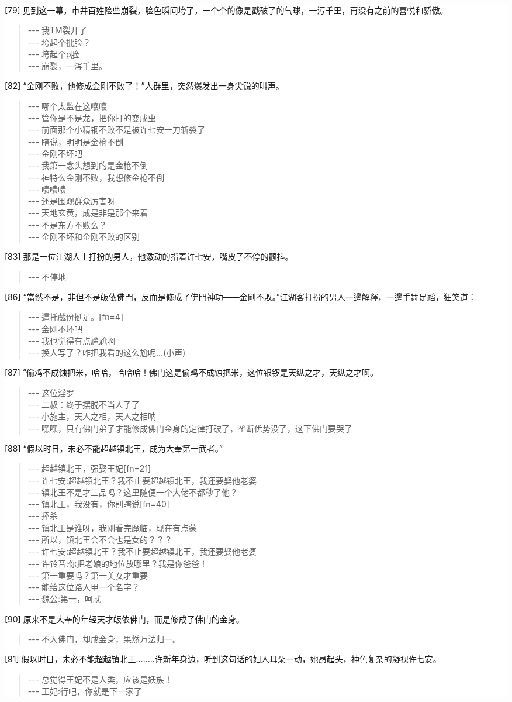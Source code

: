 [79] 见到这一幕，市井百姓险些崩裂，脸色瞬间垮了，一个个的像是戳破了的气球，一泻千里，再没有之前的喜悦和骄傲。
>--- 我TM裂开了<br>
>--- 垮起个批脸？<br>
>--- 垮起个p脸<br>
>--- 崩裂，一泻千里。<br>

[82] “金刚不败，他修成金刚不败了！”人群里，突然爆发出一身尖锐的叫声。
>--- 哪个太监在这嚷嚷<br>
>--- 管你是不是龙，把你打的变成虫<br>
>--- 前面那个小精钢不败不是被许七安一刀斩裂了<br>
>--- 瞎说，明明是金枪不倒<br>
>--- 金刚不坏吧<br>
>--- 我第一念头想到的是金枪不倒<br>
>--- 神特么金刚不败，我想修金枪不倒<br>
>--- 啧啧啧<br>
>--- 还是围观群众厉害呀<br>
>--- 天地玄黄，成是非是那个来着<br>
>--- 不是东方不败么？<br>
>--- 金刚不坏和金刚不败的区别<br>

[83] 那是一位江湖人士打扮的男人，他激动的指着许七安，嘴皮子不停的颤抖。
>--- 不停地<br>

[86] “當然不是，非但不是皈依佛門，反而是修成了佛門神功——金剛不敗。”江湖客打扮的男人一邊解釋，一邊手舞足蹈，狂笑道：
>--- 這托戲份挺足。[fn=4]<br>
>--- 金刚不坏吧<br>
>--- 我也觉得有点尴尬啊<br>
>--- 换人写了？咋把我看的这么尬呢...(小声)<br>

[87] “偷鸡不成蚀把米，哈哈，哈哈哈！佛门这是偷鸡不成蚀把米，这位银锣是天纵之才，天纵之才啊。
>--- 这位淫罗<br>
>--- 二叔：终于摆脱不当人子了<br>
>--- 小施主，天人之相，天人之相呐<br>
>--- 嘿嘿，只有佛门弟子才能修成佛门金身的定律打破了，垄断优势没了，这下佛门要哭了<br>

[88] “假以时日，未必不能超越镇北王，成为大奉第一武者。”
>--- 超越镇北王，强娶王妃[fn=21]<br>
>--- 许七安:超越镇北王？我不止要超越镇北王，我还要娶他老婆<br>
>--- 镇北王不是才三品吗？这里随便一个大佬不都秒了他？<br>
>--- 镇北王，我没有，你别瞎说[fn=40]<br>
>--- 捧杀<br>
>--- 镇北王是谁呀，我刚看完魔临，现在有点蒙<br>
>--- 所以，镇北王会不会也是女的？？？<br>
>--- 许七安:超越镇北王？我不止要超越镇北王，我还要娶他老婆<br>
>--- 许铃音:你把老娘的地位放哪里？我是你爸爸！<br>
>--- 第一重要吗？第一美女才重要<br>
>--- 能给这位路人甲一个名字？<br>
>--- 魏公:第一，呵忒<br>

[90] 原来不是大奉的年轻天才皈依佛门，而是修成了佛门的金身。
>--- 不入佛门，却成金身，果然万法归一。<br>

[91] 假以时日，未必不能超越镇北王........许新年身边，听到这句话的妇人耳朵一动，她昂起头，神色复杂的凝视许七安。
>--- 总觉得王妃不是人类，应该是妖族！<br>
>--- 王妃:行吧，你就是下一家了<br>
